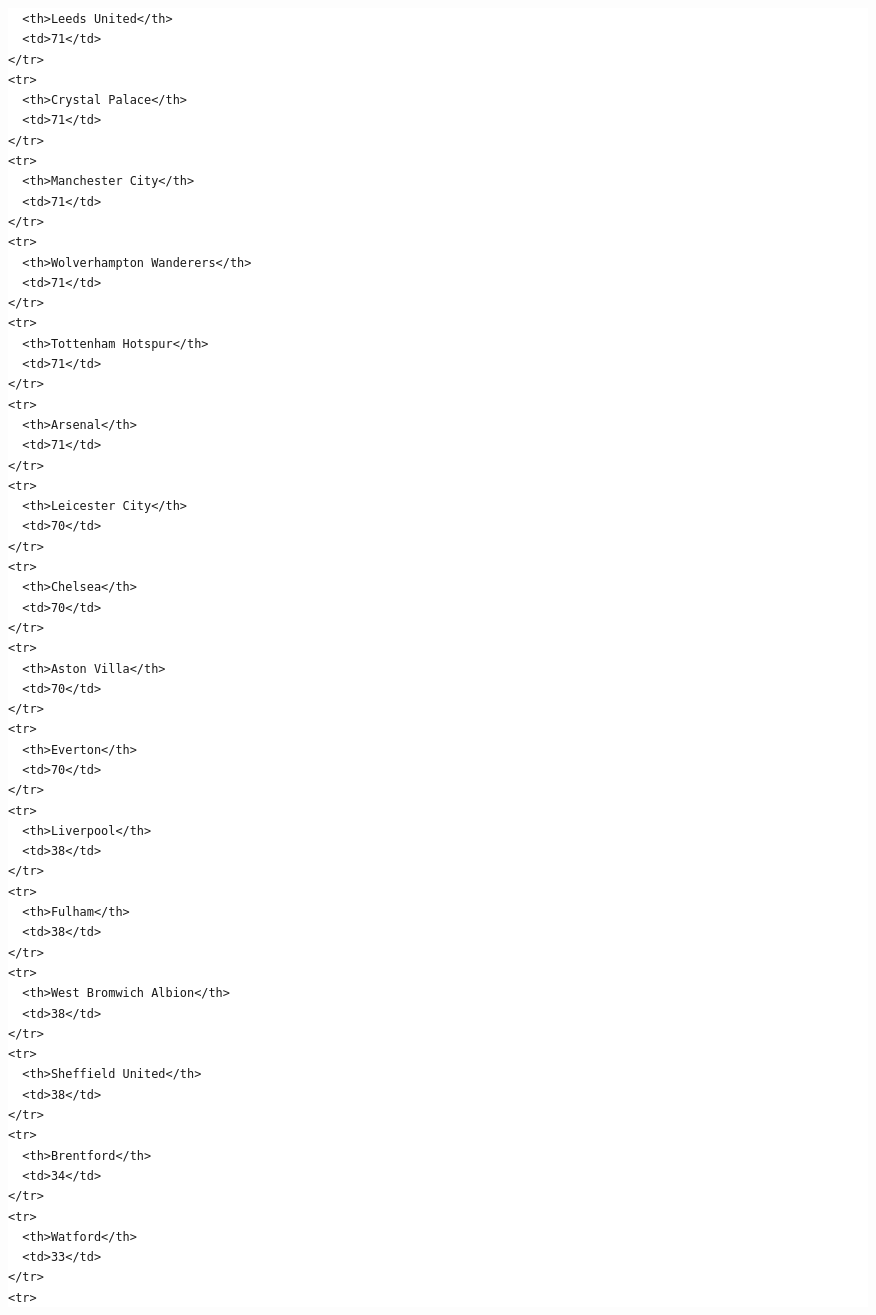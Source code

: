       <th>Leeds United</th>
      <td>71</td>
    </tr>
    <tr>
      <th>Crystal Palace</th>
      <td>71</td>
    </tr>
    <tr>
      <th>Manchester City</th>
      <td>71</td>
    </tr>
    <tr>
      <th>Wolverhampton Wanderers</th>
      <td>71</td>
    </tr>
    <tr>
      <th>Tottenham Hotspur</th>
      <td>71</td>
    </tr>
    <tr>
      <th>Arsenal</th>
      <td>71</td>
    </tr>
    <tr>
      <th>Leicester City</th>
      <td>70</td>
    </tr>
    <tr>
      <th>Chelsea</th>
      <td>70</td>
    </tr>
    <tr>
      <th>Aston Villa</th>
      <td>70</td>
    </tr>
    <tr>
      <th>Everton</th>
      <td>70</td>
    </tr>
    <tr>
      <th>Liverpool</th>
      <td>38</td>
    </tr>
    <tr>
      <th>Fulham</th>
      <td>38</td>
    </tr>
    <tr>
      <th>West Bromwich Albion</th>
      <td>38</td>
    </tr>
    <tr>
      <th>Sheffield United</th>
      <td>38</td>
    </tr>
    <tr>
      <th>Brentford</th>
      <td>34</td>
    </tr>
    <tr>
      <th>Watford</th>
      <td>33</td>
    </tr>
    <tr>